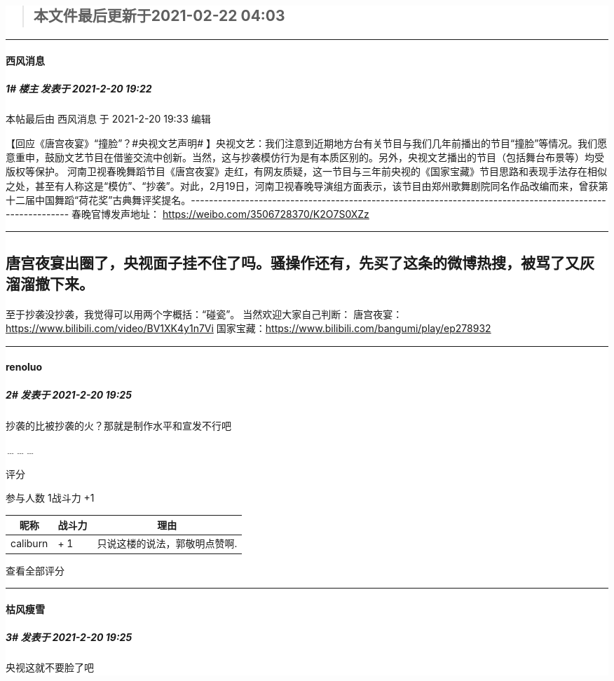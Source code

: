 > ## **本文件最后更新于2021-02-22 04:03** 


-----

####  西风消息  
##### 1#       楼主       发表于 2021-2-20 19:22


 本帖最后由 西风消息 于 2021-2-20 19:33 编辑 

【回应《唐宫夜宴》“撞脸”？#央视文艺声明# 】央视文艺：我们注意到近期地方台有关节目与我们几年前播出的节目“撞脸”等情况。我们愿意重申，鼓励文艺节目在借鉴交流中创新。当然，这与抄袭模仿行为是有本质区别的。另外，央视文艺播出的节目（包括舞台布景等）均受版权等保护。
河南卫视春晚舞蹈节目《唐宫夜宴》走红，有网友质疑，这一节目与三年前央视的《国家宝藏》节目思路和表现手法存在相似之处，甚至有人称这是“模仿”、“抄袭”。对此，2月19日，河南卫视春晚导演组方面表示，该节目由郑州歌舞剧院同名作品改编而来，曾获第十二届中国舞蹈“荷花奖”古典舞评奖提名。----------------------------------------------------------------------------------------------------------
春晚官博发声地址：
https://weibo.com/3506728370/K2O7S0XZz

--------------------------------------------------
唐宫夜宴出圈了，央视面子挂不住了吗。骚操作还有，先买了这条的微博热搜，被骂了又灰溜溜撤下来。
------------------------------------------------
至于抄袭没抄袭，我觉得可以用两个字概括：“碰瓷”。
当然欢迎大家自己判断：
唐宫夜宴：https://www.bilibili.com/video/BV1XK4y1n7Vi
国家宝藏：https://www.bilibili.com/bangumi/play/ep278932


-----

####  renoluo  
##### 2#       发表于 2021-2-20 19:25


抄袭的比被抄袭的火？那就是制作水平和宣发不行吧


﹍﹍﹍

评分


 参与人数 1战斗力 +1

|昵称|战斗力|理由|
|----|---|---|
| caliburn| + 1|只说这楼的说法，郭敬明点赞啊.|


查看全部评分


-----

####  枯风瘦雪  
##### 3#       发表于 2021-2-20 19:25


央视这就不要脸了吧
